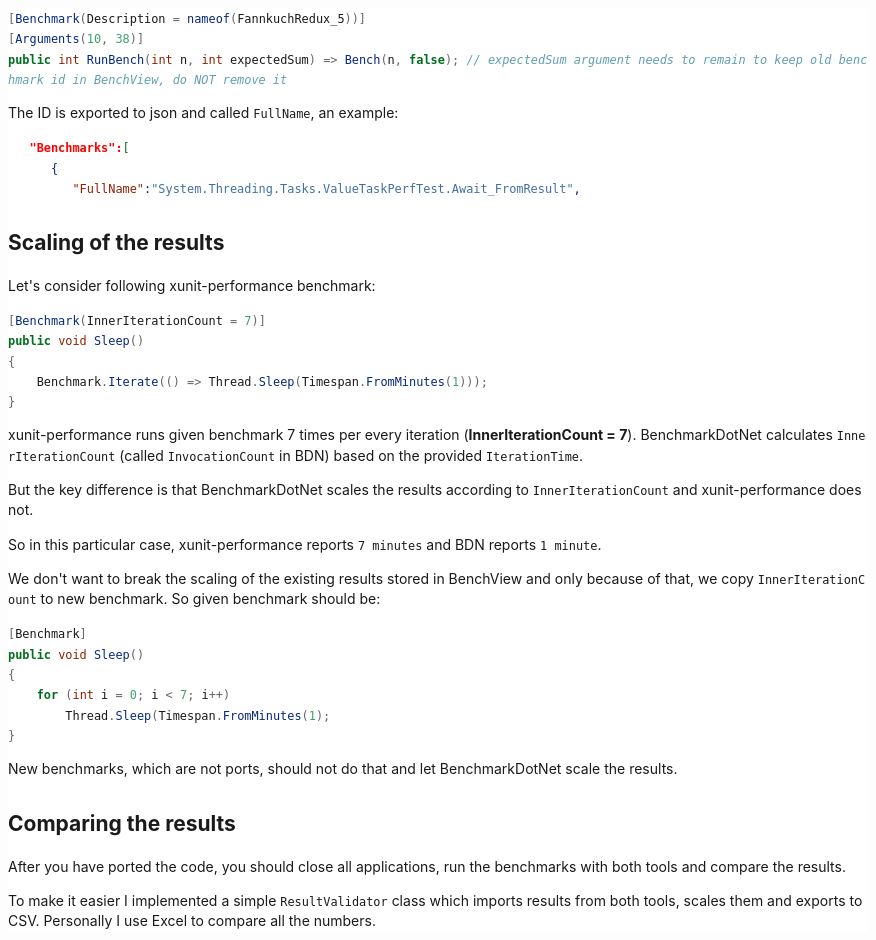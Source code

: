 ```cs
[Benchmark(Description = nameof(FannkuchRedux_5))]
[Arguments(10, 38)]
public int RunBench(int n, int expectedSum) => Bench(n, false); // expectedSum argument needs to remain to keep old benchmark id in BenchView, do NOT remove it
```

The ID is exported to json and called `FullName`, an example:

```json
   "Benchmarks":[
      {
         "FullName":"System.Threading.Tasks.ValueTaskPerfTest.Await_FromResult",
```

## Scaling of the results

Let's consider following xunit-performance benchmark:

```cs
[Benchmark(InnerIterationCount = 7)]
public void Sleep()
{
    Benchmark.Iterate(() => Thread.Sleep(Timespan.FromMinutes(1)));
}
```

xunit-performance runs given benchmark 7 times per every iteration (**InnerIterationCount = 7**). 
BenchmarkDotNet calculates `InnerIterationCount` (called `InvocationCount` in BDN) based on the provided `IterationTime`.

But the key difference is that BenchmarkDotNet scales the results according to `InnerIterationCount` and xunit-performance does not.

So in this particular case, xunit-performance reports `7 minutes` and BDN reports `1 minute`.

We don't want to break the scaling of the existing results stored in BenchView and only because of that, we copy `InnerIterationCount` to new benchmark. So given benchmark should be:

```cs
[Benchmark]
public void Sleep()
{
    for (int i = 0; i < 7; i++)
        Thread.Sleep(Timespan.FromMinutes(1);
}
```

New benchmarks, which are not ports, should not do that and let BenchmarkDotNet scale the results.

## Comparing the results

After you have ported the code, you should close all applications, run the benchmarks with both tools and compare the results.

To make it easier I implemented a simple `ResultValidator` class which imports results from both tools, scales them and exports to CSV. Personally I use Excel to compare all the numbers.
